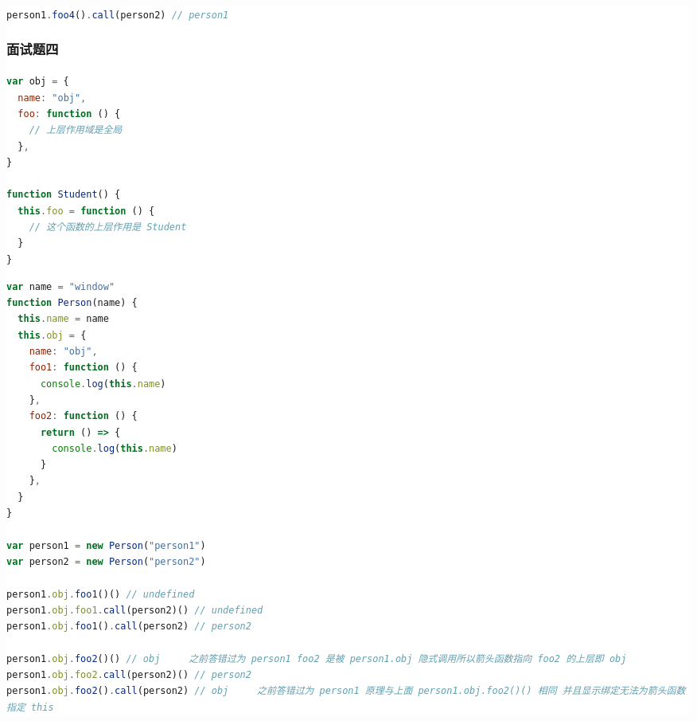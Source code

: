```javascript
person1.foo4().call(person2) // person1
```

### 面试题四

```javascript
var obj = {
  name: "obj",
  foo: function () {
    // 上层作用域是全局
  },
}

function Student() {
  this.foo = function () {
    // 这个函数的上层作用是 Student
  }
}
```

```javascript
var name = "window"
function Person(name) {
  this.name = name
  this.obj = {
    name: "obj",
    foo1: function () {
      console.log(this.name)
    },
    foo2: function () {
      return () => {
        console.log(this.name)
      }
    },
  }
}

var person1 = new Person("person1")
var person2 = new Person("person2")

person1.obj.foo1()() // undefined
person1.obj.foo1.call(person2)() // undefined
person1.obj.foo1().call(person2) // person2

person1.obj.foo2()() // obj     之前答错过为 person1 foo2 是被 person1.obj 隐式调用所以箭头函数指向 foo2 的上层即 obj
person1.obj.foo2.call(person2)() // person2
person1.obj.foo2().call(person2) // obj     之前答错过为 person1 原理与上面 person1.obj.foo2()() 相同 并且显示绑定无法为箭头函数指定 this
```
